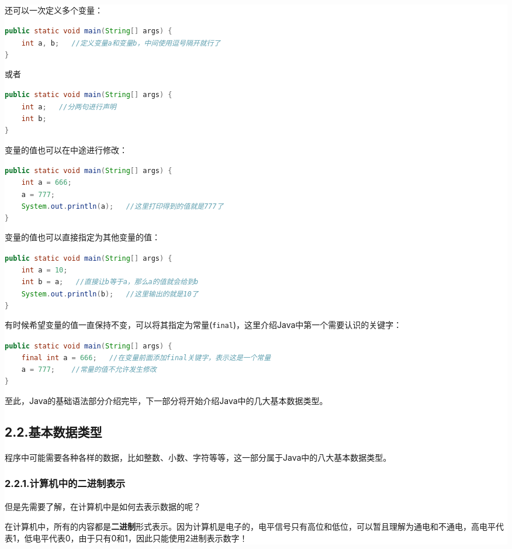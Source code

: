 还可以一次定义多个变量：

```java
public static void main(String[] args) {
    int a, b;   //定义变量a和变量b，中间使用逗号隔开就行了
}
```

或者

```java
public static void main(String[] args) {
    int a;   //分两句进行声明
    int b;
}
```

变量的值也可以在中途进行修改：

```java
public static void main(String[] args) {
    int a = 666;
    a = 777;
    System.out.println(a);   //这里打印得到的值就是777了
}
```

变量的值也可以直接指定为其他变量的值：

```java
public static void main(String[] args) {
    int a = 10;
    int b = a;   //直接让b等于a，那么a的值就会给到b
    System.out.println(b);   //这里输出的就是10了
}
```

有时候希望变量的值一直保持不变，可以将其指定为常量(`final`)，这里介绍Java中第一个需要认识的关键字：

```java
public static void main(String[] args) {
    final int a = 666;   //在变量前面添加final关键字，表示这是一个常量
    a = 777;    //常量的值不允许发生修改
}
```

至此，Java的基础语法部分介绍完毕，下一部分将开始介绍Java中的几大基本数据类型。

## 2.2.基本数据类型

程序中可能需要各种各样的数据，比如整数、小数、字符等等，这一部分属于Java中的八大基本数据类型。

### 2.2.1.计算机中的二进制表示

但是先需要了解，在计算机中是如何去表示数据的呢？

在计算机中，所有的内容都是**二进制**形式表示。因为计算机是电子的，电平信号只有高位和低位，可以暂且理解为通电和不通电，高电平代表1，低电平代表0，由于只有0和1，因此只能使用2进制表示数字！
